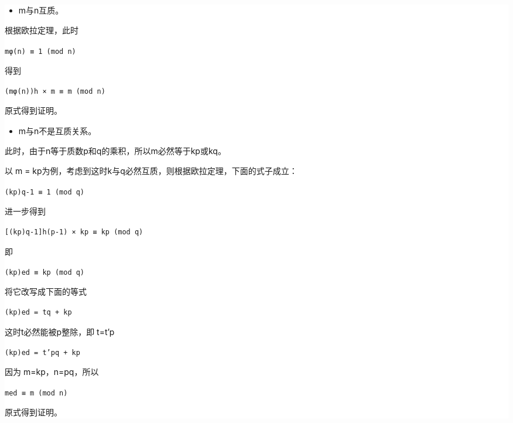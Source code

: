 - m与n互质。

 根据欧拉定理，此时
 ```
 mφ(n) ≡ 1 (mod n)
 ```
 得到
 ```
 (mφ(n))h × m ≡ m (mod n)
 ```
 原式得到证明。

- m与n不是互质关系。

 此时，由于n等于质数p和q的乘积，所以m必然等于kp或kq。

 以 m = kp为例，考虑到这时k与q必然互质，则根据欧拉定理，下面的式子成立：
 ```
 (kp)q-1 ≡ 1 (mod q)
 ```
 进一步得到
 ```
 [(kp)q-1]h(p-1) × kp ≡ kp (mod q)
 ```
 即
 ```
 (kp)ed ≡ kp (mod q)
 ```
 将它改写成下面的等式
 ```
 (kp)ed = tq + kp
 ```
 这时t必然能被p整除，即 t=t’p
 ```
 (kp)ed = t’pq + kp
 ```
 因为 m=kp，n=pq，所以
 ```
 med ≡ m (mod n)
 ```
 原式得到证明。
